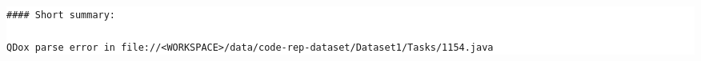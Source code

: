 ```
#### Short summary: 

QDox parse error in file://<WORKSPACE>/data/code-rep-dataset/Dataset1/Tasks/1154.java